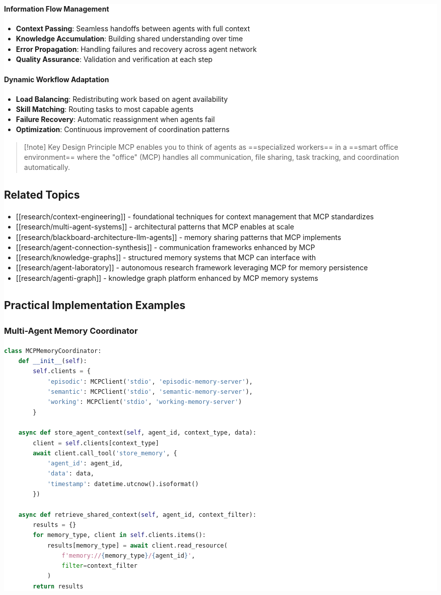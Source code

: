 #### Information Flow Management  
- **Context Passing**: Seamless handoffs between agents with full context
- **Knowledge Accumulation**: Building shared understanding over time
- **Error Propagation**: Handling failures and recovery across agent network
- **Quality Assurance**: Validation and verification at each step

#### Dynamic Workflow Adaptation
- **Load Balancing**: Redistributing work based on agent availability
- **Skill Matching**: Routing tasks to most capable agents
- **Failure Recovery**: Automatic reassignment when agents fail
- **Optimization**: Continuous improvement of coordination patterns

> [!note] Key Design Principle
> MCP enables you to think of agents as ==specialized workers== in a ==smart office environment== where the "office" (MCP) handles all communication, file sharing, task tracking, and coordination automatically.

## Related Topics
- [[research/context-engineering]] - foundational techniques for context management that MCP standardizes
- [[research/multi-agent-systems]] - architectural patterns that MCP enables at scale
- [[research/blackboard-architecture-llm-agents]] - memory sharing patterns that MCP implements
- [[research/agent-connection-synthesis]] - communication frameworks enhanced by MCP
- [[research/knowledge-graphs]] - structured memory systems that MCP can interface with
- [[research/agent-laboratory]] - autonomous research framework leveraging MCP for memory persistence
- [[research/agenti-graph]] - knowledge graph platform enhanced by MCP memory systems

## Practical Implementation Examples

### Multi-Agent Memory Coordinator

```python
class MCPMemoryCoordinator:
    def __init__(self):
        self.clients = {
            'episodic': MCPClient('stdio', 'episodic-memory-server'),
            'semantic': MCPClient('stdio', 'semantic-memory-server'),
            'working': MCPClient('stdio', 'working-memory-server')
        }
    
    async def store_agent_context(self, agent_id, context_type, data):
        client = self.clients[context_type]
        await client.call_tool('store_memory', {
            'agent_id': agent_id,
            'data': data,
            'timestamp': datetime.utcnow().isoformat()
        })
    
    async def retrieve_shared_context(self, agent_id, context_filter):
        results = {}
        for memory_type, client in self.clients.items():
            results[memory_type] = await client.read_resource(
                f'memory://{memory_type}/{agent_id}',
                filter=context_filter
            )
        return results
```
